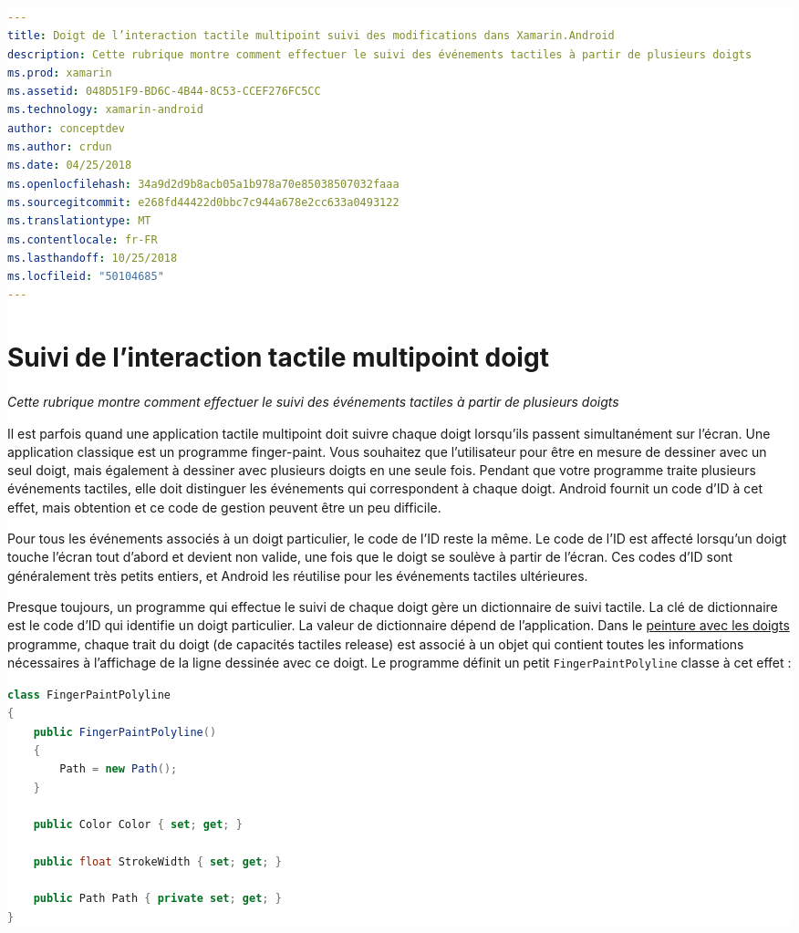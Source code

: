 ```yaml
---
title: Doigt de l’interaction tactile multipoint suivi des modifications dans Xamarin.Android
description: Cette rubrique montre comment effectuer le suivi des événements tactiles à partir de plusieurs doigts
ms.prod: xamarin
ms.assetid: 048D51F9-BD6C-4B44-8C53-CCEF276FC5CC
ms.technology: xamarin-android
author: conceptdev
ms.author: crdun
ms.date: 04/25/2018
ms.openlocfilehash: 34a9d2d9b8acb05a1b978a70e85038507032faaa
ms.sourcegitcommit: e268fd44422d0bbc7c944a678e2cc633a0493122
ms.translationtype: MT
ms.contentlocale: fr-FR
ms.lasthandoff: 10/25/2018
ms.locfileid: "50104685"
---
```

# <a name="multi-touch-finger-tracking"></a>Suivi de l’interaction tactile multipoint doigt

_Cette rubrique montre comment effectuer le suivi des événements tactiles à partir de plusieurs doigts_

Il est parfois quand une application tactile multipoint doit suivre chaque doigt lorsqu’ils passent simultanément sur l’écran. Une application classique est un programme finger-paint. Vous souhaitez que l’utilisateur pour être en mesure de dessiner avec un seul doigt, mais également à dessiner avec plusieurs doigts en une seule fois. Pendant que votre programme traite plusieurs événements tactiles, elle doit distinguer les événements qui correspondent à chaque doigt. Android fournit un code d’ID à cet effet, mais obtention et ce code de gestion peuvent être un peu difficile.

Pour tous les événements associés à un doigt particulier, le code de l’ID reste la même. Le code de l’ID est affecté lorsqu’un doigt touche l’écran tout d’abord et devient non valide, une fois que le doigt se soulève à partir de l’écran.
Ces codes d’ID sont généralement très petits entiers, et Android les réutilise pour les événements tactiles ultérieures.

Presque toujours, un programme qui effectue le suivi de chaque doigt gère un dictionnaire de suivi tactile. La clé de dictionnaire est le code d’ID qui identifie un doigt particulier. La valeur de dictionnaire dépend de l’application. Dans le [peinture avec les doigts](https://developer.xamarin.com/samples/monodroid/ApplicationFundamentals/FingerPaint) programme, chaque trait du doigt (de capacités tactiles release) est associé à un objet qui contient toutes les informations nécessaires à l’affichage de la ligne dessinée avec ce doigt. Le programme définit un petit `FingerPaintPolyline` classe à cet effet :

```csharp
class FingerPaintPolyline
{
    public FingerPaintPolyline()
    {
        Path = new Path();
    }

    public Color Color { set; get; }

    public float StrokeWidth { set; get; }

    public Path Path { private set; get; }
}
```
